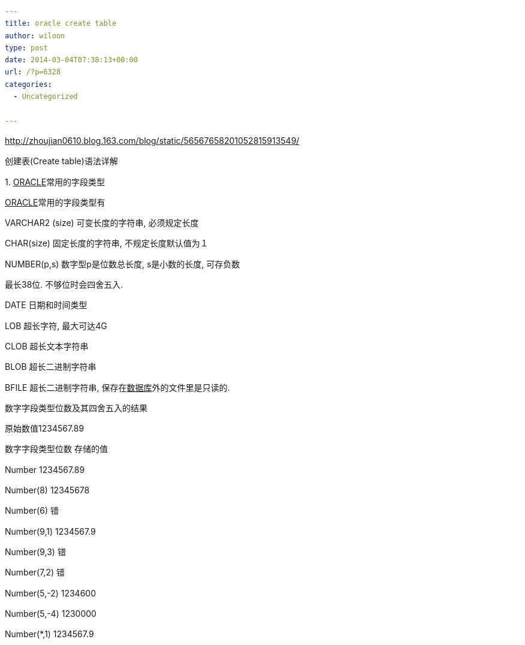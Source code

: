 ```yaml
---
title: oracle create table
author: wiloon
type: post
date: 2014-03-04T07:38:13+00:00
url: /?p=6328
categories:
  - Uncategorized

---
```

http://zhoujian0610.blog.163.com/blog/static/56567658201052815913549/

创建表(Create table)语法详解
  
1. <a href="http://www.51xit.com/www/c45_1.html" target="_blank" rel="nofollow">ORACLE</a>常用的字段类型
  
<a href="http://www.51xit.com/www/c45_1.html" target="_blank" rel="nofollow">ORACLE</a>常用的字段类型有
  
VARCHAR2 (size) 可变长度的字符串, 必须规定长度
  
CHAR(size) 固定长度的字符串, 不规定长度默认值为１
  
NUMBER(p,s) 数字型p是位数总长度, s是小数的长度, 可存负数
  
最长38位. 不够位时会四舍五入.
  
DATE 日期和时间类型
  
LOB 超长字符, 最大可达4G
  
CLOB 超长文本字符串
  
BLOB 超长二进制字符串
  
BFILE 超长二进制字符串, 保存在<a href="http://www.51xit.com/www/c32_1.html" target="_blank" rel="nofollow">数据库</a>外的文件里是只读的.

数字字段类型位数及其四舍五入的结果
  
原始数值1234567.89
  
数字字段类型位数 存储的值
  
Number 1234567.89
  
Number(8) 12345678
  
Number(6) 错
  
Number(9,1) 1234567.9
  
Number(9,3) 错
  
Number(7,2) 错
  
Number(5,-2) 1234600
  
Number(5,-4) 1230000
  
Number(*,1) 1234567.9
